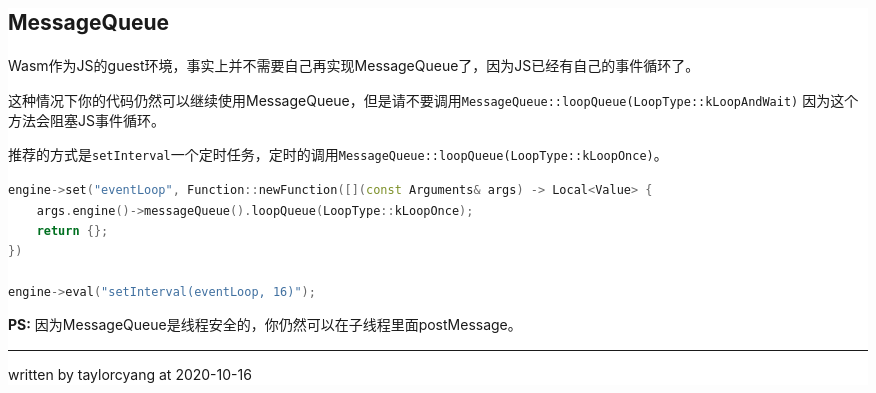 ## MessageQueue

Wasm作为JS的guest环境，事实上并不需要自己再实现MessageQueue了，因为JS已经有自己的事件循环了。

这种情况下你的代码仍然可以继续使用MessageQueue，但是请不要调用`MessageQueue::loopQueue(LoopType::kLoopAndWait)` 因为这个方法会阻塞JS事件循环。

推荐的方式是`setInterval`一个定时任务，定时的调用`MessageQueue::loopQueue(LoopType::kLoopOnce)`。

```C++
engine->set("eventLoop", Function::newFunction([](const Arguments& args) -> Local<Value> {
    args.engine()->messageQueue().loopQueue(LoopType::kLoopOnce);
    return {};
})

engine->eval("setInterval(eventLoop, 16)");
```

**PS:** 因为MessageQueue是线程安全的，你仍然可以在子线程里面postMessage。

---

written by taylorcyang at 2020-10-16

